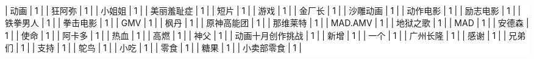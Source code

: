 | 动画 | 1 |
| 狂阿弥 | 1 |
| 小姐姐 | 1 |
| 美丽羞耻症 | 1 |
| 短片 | 1 |
| 游戏 | 1 |
| 金厂长 | 1 |
| 沙雕动画 | 1 |
| 动作电影 | 1 |
| 励志电影 | 1 |
| 铁拳男人 | 1 |
| 拳击电影 | 1 |
| GMV | 1 |
| 枫丹 | 1 |
| 原神高能团 | 1 |
| 那维莱特 | 1 |
| MAD.AMV | 1 |
| 地狱之歌 | 1 |
| MAD | 1 |
| 安德森 | 1 |
| 使命 | 1 |
| 阿卡多 | 1 |
| 热血 | 1 |
| 高燃 | 1 |
| 神父 | 1 |
| 动画十月创作挑战 | 1 |
| 新增 | 1 |
| 一个 | 1 |
| 广州长隆 | 1 |
| 感谢 | 1 |
| 兄弟们 | 1 |
| 支持 | 1 |
| 鸵鸟 | 1 |
| 小吃 | 1 |
| 零食 | 1 |
| 糖果 | 1 |
| 小卖部零食 | 1 |